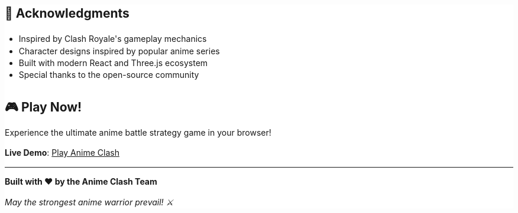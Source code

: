 ## 🙏 Acknowledgments

- Inspired by Clash Royale's gameplay mechanics
- Character designs inspired by popular anime series
- Built with modern React and Three.js ecosystem
- Special thanks to the open-source community

## 🎮 Play Now!

Experience the ultimate anime battle strategy game in your browser!

**Live Demo**: [Play Anime Clash](https://your-deployment-url.com)

---

**Built with ❤️ by the Anime Clash Team**

_May the strongest anime warrior prevail! ⚔️_
